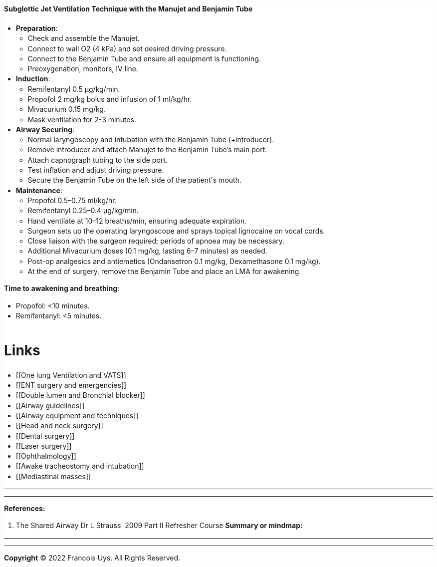 #### Subglottic Jet Ventilation Technique with the Manujet and Benjamin Tube
- **Preparation**:
  - Check and assemble the Manujet.
  - Connect to wall O2 (4 kPa) and set desired driving pressure.
  - Connect to the Benjamin Tube and ensure all equipment is functioning.
  - Preoxygenation, monitors, IV line.
- **Induction**:
  - Remifentanyl 0.5 µg/kg/min.
  - Propofol 2 mg/kg bolus and infusion of 1 ml/kg/hr.
  - Mivacurium 0.15 mg/kg.
  - Mask ventilation for 2-3 minutes.
- **Airway Securing**:
  - Normal laryngoscopy and intubation with the Benjamin Tube (+introducer).
  - Remove introducer and attach Manujet to the Benjamin Tube’s main port.
  - Attach capnograph tubing to the side port.
  - Test inflation and adjust driving pressure.
  - Secure the Benjamin Tube on the left side of the patient's mouth.
- **Maintenance**:
  - Propofol 0.5–0.75 ml/kg/hr.
  - Remifentanyl 0.25–0.4 µg/kg/min.
  - Hand ventilate at 10–12 breaths/min, ensuring adequate expiration.
  - Surgeon sets up the operating laryngoscope and sprays topical lignocaine on vocal cords.
  - Close liaison with the surgeon required; periods of apnoea may be necessary.
  - Additional Mivacurium doses (0.1 mg/kg, lasting 6–7 minutes) as needed.
  - Post-op analgesics and antiemetics (Ondansetron 0.1 mg/kg, Dexamethasone 0.1 mg/kg).
  - At the end of surgery, remove the Benjamin Tube and place an LMA for awakening.

**Time to awakening and breathing**:
- Propofol: <10 minutes.
- Remifentanyl: <5 minutes.

# Links
- [[One lung Ventilation and VATS]]
- [[ENT surgery and emergencies]]
- [[Double lumen and Bronchial blocker]]
- [[Airway guidelines]]
- [[Airway equipment and techniques]]
- [[Head and neck surgery]]
- [[Dental surgery]]
- [[Laser surgery]]
- [[Ophthalmology]]
- [[Awake tracheostomy and intubation]]
- [[Mediastinal masses]]

---

---
**References:**  

1. The Shared Airway Dr L Strauss  2009 Part II Refresher Course
**Summary or mindmap:**

------------------------------------------------------------------------------------------------------------------------------------------------------------------------------------------------------------------------------
---
**Copyright**
© 2022 Francois Uys. All Rights Reserved.